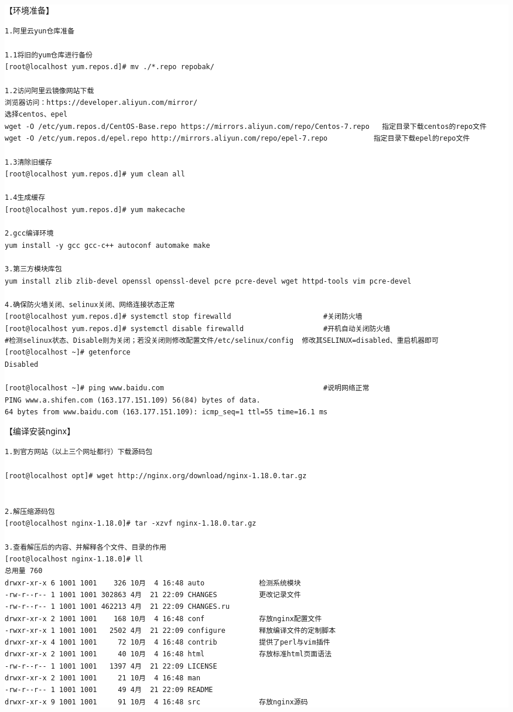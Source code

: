 【环境准备】

```shell
1.阿里云yun仓库准备

1.1将旧的yum仓库进行备份
[root@localhost yum.repos.d]# mv ./*.repo repobak/

1.2访问阿里云镜像网站下载
浏览器访问：https://developer.aliyun.com/mirror/
选择centos、epel
wget -O /etc/yum.repos.d/CentOS-Base.repo https://mirrors.aliyun.com/repo/Centos-7.repo   指定目录下载centos的repo文件
wget -O /etc/yum.repos.d/epel.repo http://mirrors.aliyun.com/repo/epel-7.repo			指定目录下载epel的repo文件

1.3清除旧缓存
[root@localhost yum.repos.d]# yum clean all

1.4生成缓存
[root@localhost yum.repos.d]# yum makecache

2.gcc编译环境
yum install -y gcc gcc-c++ autoconf automake make 

3.第三方模块库包
yum install zlib zlib-devel openssl openssl-devel pcre pcre-devel wget httpd-tools vim pcre-devel

4.确保防火墙关闭、selinux关闭、网络连接状态正常
[root@localhost yum.repos.d]# systemctl stop firewalld						#关闭防火墙
[root@localhost yum.repos.d]# systemctl disable firewalld					#开机自动关闭防火墙
#检测selinux状态、Disable则为关闭；若没关闭则修改配置文件/etc/selinux/config  修改其SELINUX=disabled、重启机器即可
[root@localhost ~]# getenforce 											
Disabled

[root@localhost ~]# ping www.baidu.com										#说明网络正常
PING www.a.shifen.com (163.177.151.109) 56(84) bytes of data.
64 bytes from www.baidu.com (163.177.151.109): icmp_seq=1 ttl=55 time=16.1 ms
```

【编译安装nginx】

```shell
1.到官方网站（以上三个网址都行）下载源码包

[root@localhost opt]# wget http://nginx.org/download/nginx-1.18.0.tar.gz


2.解压缩源码包
[root@localhost nginx-1.18.0]# tar -xzvf nginx-1.18.0.tar.gz 

3.查看解压后的内容、并解释各个文件、目录的作用
[root@localhost nginx-1.18.0]# ll
总用量 760
drwxr-xr-x 6 1001 1001    326 10月  4 16:48 auto				检测系统模块
-rw-r--r-- 1 1001 1001 302863 4月  21 22:09 CHANGES			更改记录文件
-rw-r--r-- 1 1001 1001 462213 4月  21 22:09 CHANGES.ru
drwxr-xr-x 2 1001 1001    168 10月  4 16:48 conf				存放nginx配置文件
-rwxr-xr-x 1 1001 1001   2502 4月  21 22:09 configure		释放编译文件的定制脚本
drwxr-xr-x 4 1001 1001     72 10月  4 16:48 contrib			提供了perl与vim插件
drwxr-xr-x 2 1001 1001     40 10月  4 16:48 html				存放标准html页面语法
-rw-r--r-- 1 1001 1001   1397 4月  21 22:09 LICENSE
drwxr-xr-x 2 1001 1001     21 10月  4 16:48 man
-rw-r--r-- 1 1001 1001     49 4月  21 22:09 README
drwxr-xr-x 9 1001 1001     91 10月  4 16:48 src				存放nginx源码
```